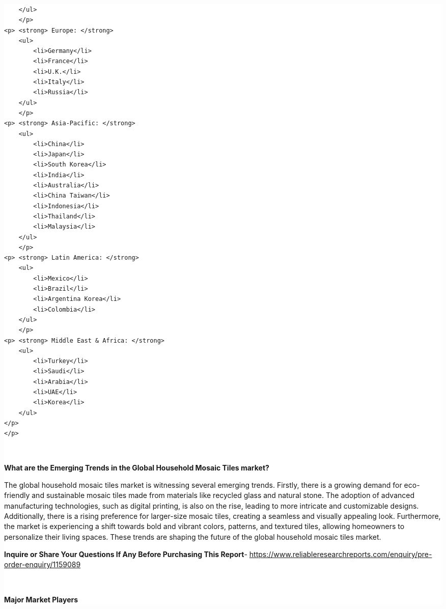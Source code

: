         </ul>
        </p> 
    <p> <strong> Europe: </strong>
        <ul>
            <li>Germany</li>
            <li>France</li>
            <li>U.K.</li>
            <li>Italy</li>
            <li>Russia</li>
        </ul>
        </p> 
    <p> <strong> Asia-Pacific: </strong>
        <ul>
            <li>China</li>
            <li>Japan</li>
            <li>South Korea</li>
            <li>India</li>
            <li>Australia</li>
            <li>China Taiwan</li>
            <li>Indonesia</li>
            <li>Thailand</li>
            <li>Malaysia</li>
        </ul>
        </p> 
    <p> <strong> Latin America: </strong>
        <ul>
            <li>Mexico</li>
            <li>Brazil</li>
            <li>Argentina Korea</li>
            <li>Colombia</li>
        </ul>
        </p> 
    <p> <strong> Middle East & Africa: </strong>
        <ul>
            <li>Turkey</li>
            <li>Saudi</li>
            <li>Arabia</li>
            <li>UAE</li>
            <li>Korea</li>
        </ul>
    </p>
    </p>
<p>&nbsp;</p>
<p><strong>What are the Emerging Trends in the Global Household Mosaic Tiles market?</strong></p>
<p><p>The global household mosaic tiles market is witnessing several emerging trends. Firstly, there is a growing demand for eco-friendly and sustainable mosaic tiles made from materials like recycled glass and natural stone. The adoption of advanced manufacturing technologies, such as digital printing, is also on the rise, leading to more intricate and customizable designs. Additionally, there is a rising preference for larger-size mosaic tiles, creating a seamless and visually appealing look. Furthermore, the market is experiencing a shift towards bold and vibrant colors, patterns, and textured tiles, allowing homeowners to personalize their living spaces. These trends are shaping the future of the global household mosaic tiles market.</p></p>
<p><strong>Inquire or Share Your Questions If Any Before Purchasing This Report</strong>- <a href="https://www.reliableresearchreports.com/enquiry/pre-order-enquiry/1159089">https://www.reliableresearchreports.com/enquiry/pre-order-enquiry/1159089</a></p>
<p>&nbsp;</p>
<p><strong>Major Market Players</strong></p>